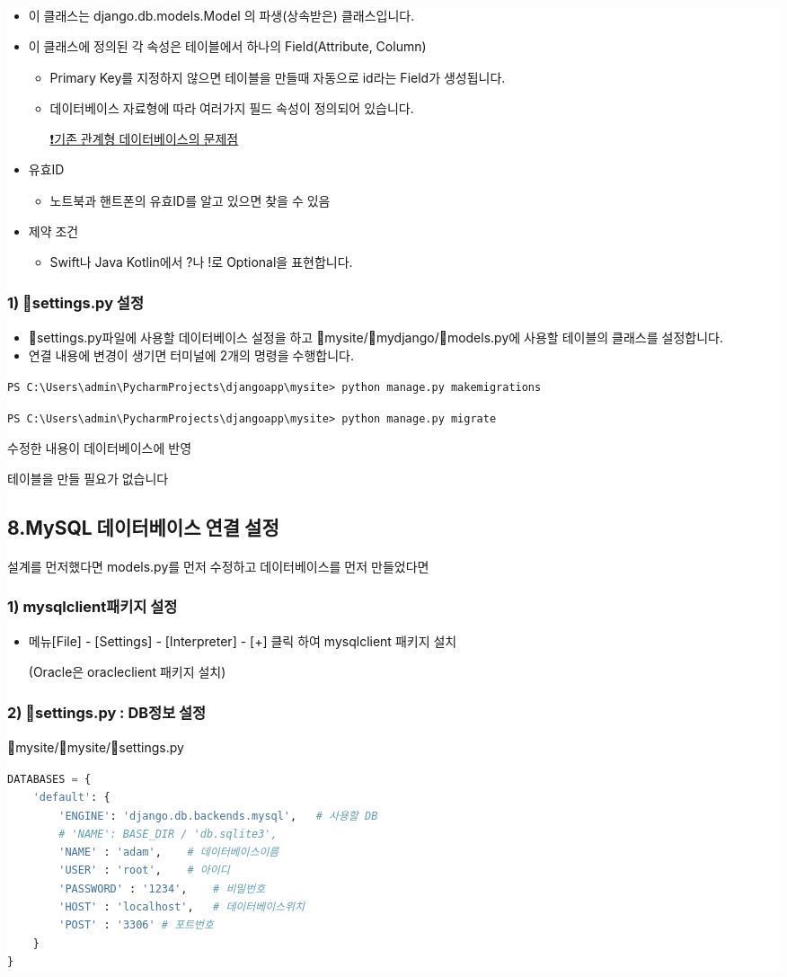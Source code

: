 - 이 클래스는 django.db.models.Model 의 파생(상속받은) 클래스입니다.

- 이 클래스에 정의된 각 속성은 테이블에서 하나의 Field(Attribute, Column)

  - Primary Key를 지정하지 않으면 테이블을 만들때 자동으로 id라는 Field가 생성됩니다.

  - 데이터베이스 자료형에 따라 여러가지 필드 속성이 정의되어 있습니다.

    [❗기존 관계형 데이터베이스의 문제점](../0830_python_WebService(Django)/관계형%20데이터베이스%20사용의%20문제점.md)

- 유효ID
  - 노트북과 핸트폰의 유효ID를 알고 있으면 찾을 수 있음
- 제약 조건
  - Swift나 Java Kotlin에서 ?나 !로 Optional을 표현합니다.



### 1) 📃settings.py 설정

- 📃settings.py파일에 사용할 데이터베이스 설정을 하고  📁mysite/📁mydjango/📃models.py에 사용할 테이블의 클래스를 설정합니다.
- 연결 내용에 변경이 생기면 터미널에 2개의 명령을 수행합니다.

```
PS C:\Users\admin\PycharmProjects\djangoapp\mysite> python manage.py makemigrations
```
```
PS C:\Users\admin\PycharmProjects\djangoapp\mysite> python manage.py migrate
```

수정한 내용이 데이터베이스에 반영

테이블을 만들 필요가 없습니다





## 8.MySQL 데이터베이스 연결 설정

설계를 먼저했다면 models.py를 먼저 수정하고 데이터베이스를 먼저 만들었다면 

### 1) mysqlclient패키지 설정

- 메뉴[File] - [Settings] - [Interpreter] - [+] 클릭 하여 mysqlclient 패키지 설치

  (Oracle은 oracleclient 패키지 설치)



### 2) 📃settings.py : DB정보 설정

📁mysite/📁mysite/📃settings.py

```python
DATABASES = {
    'default': {
        'ENGINE': 'django.db.backends.mysql',	# 사용할 DB
        # 'NAME': BASE_DIR / 'db.sqlite3',
        'NAME' : 'adam',	# 데이터베이스이름
        'USER' : 'root',	# 아이디
        'PASSWORD' : '1234',	# 비밀번호
        'HOST' : 'localhost',	# 데이터베이스위치
        'POST' : '3306'	# 포트번호
    }
}
```
